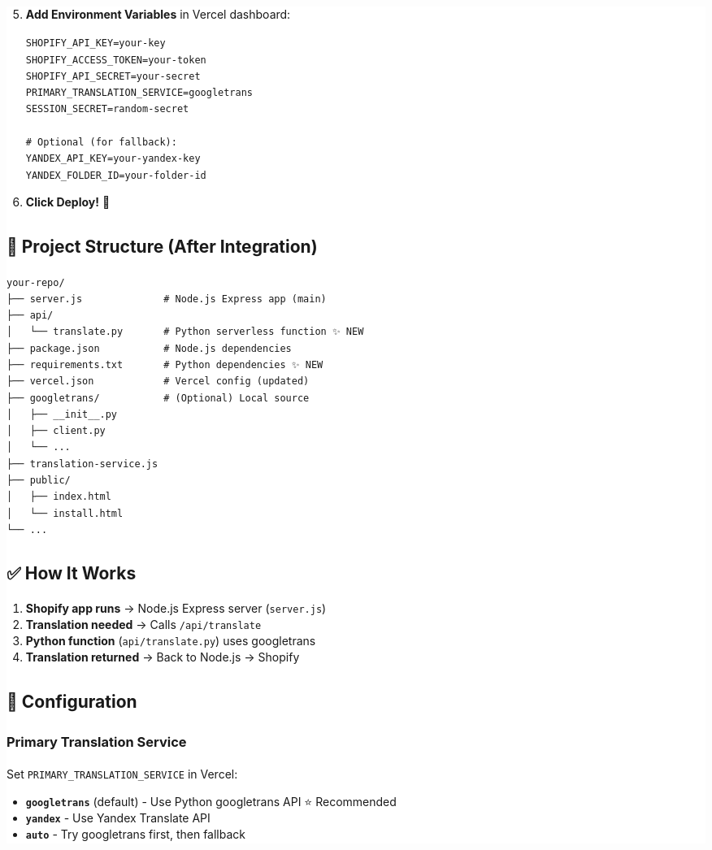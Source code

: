 5. **Add Environment Variables** in Vercel dashboard:
   ```
   SHOPIFY_API_KEY=your-key
   SHOPIFY_ACCESS_TOKEN=your-token
   SHOPIFY_API_SECRET=your-secret
   PRIMARY_TRANSLATION_SERVICE=googletrans
   SESSION_SECRET=random-secret
   
   # Optional (for fallback):
   YANDEX_API_KEY=your-yandex-key
   YANDEX_FOLDER_ID=your-folder-id
   ```

6. **Click Deploy!** 🎉

## 📁 Project Structure (After Integration)

```
your-repo/
├── server.js              # Node.js Express app (main)
├── api/
│   └── translate.py       # Python serverless function ✨ NEW
├── package.json           # Node.js dependencies
├── requirements.txt       # Python dependencies ✨ NEW
├── vercel.json            # Vercel config (updated)
├── googletrans/           # (Optional) Local source
│   ├── __init__.py
│   ├── client.py
│   └── ...
├── translation-service.js
├── public/
│   ├── index.html
│   └── install.html
└── ...
```

## ✅ How It Works

1. **Shopify app runs** → Node.js Express server (`server.js`)
2. **Translation needed** → Calls `/api/translate` 
3. **Python function** (`api/translate.py`) uses googletrans
4. **Translation returned** → Back to Node.js → Shopify

## 🔧 Configuration

### Primary Translation Service

Set `PRIMARY_TRANSLATION_SERVICE` in Vercel:

- **`googletrans`** (default) - Use Python googletrans API ⭐ Recommended
- **`yandex`** - Use Yandex Translate API
- **`auto`** - Try googletrans first, then fallback

